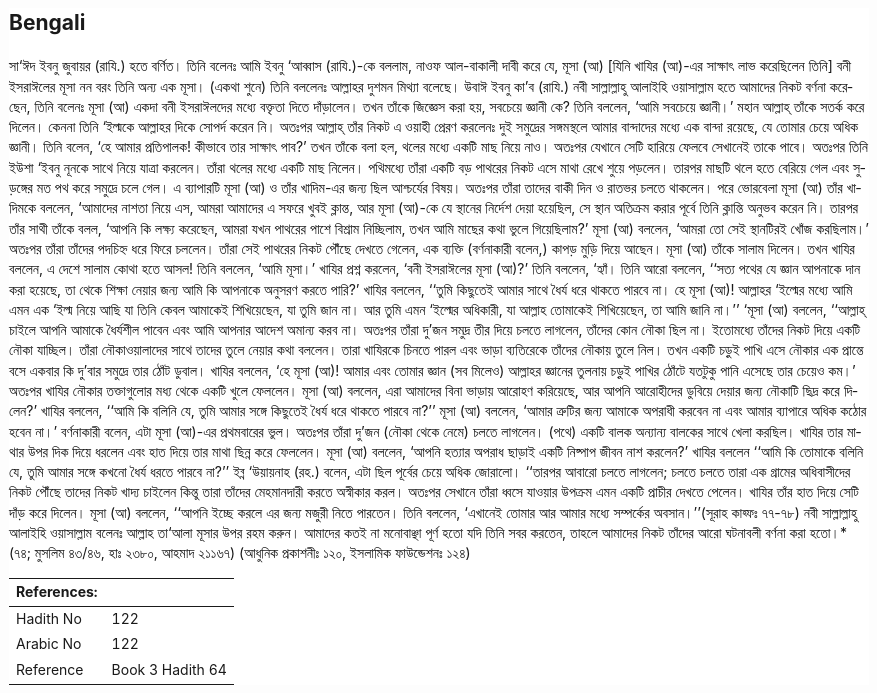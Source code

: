 ## Bengali


<div dir="ltr" lang="bn" style={{fontSize:'larger',backgroundColor:'#f8f9fa',padding:20}}>
সা‘ঈদ ইবনু জুবায়র (রাযি.) হতে বর্ণিত। তিনি বলেনঃ আমি ইবনু ‘আব্বাস (রাযি.)-কে বললাম, নাওফ আল-বাকালী দাবী করে যে, মূসা (আ) [যিনি খাযির (আ)-এর সাক্ষাৎ লাভ করেছিলেন তিনি] বনী ইসরাঈলের মূসা নন বরং তিনি অন্য এক মূসা। (একথা শুনে) তিনি বললেনঃ আল্লাহর দুশমন মিথ্যা বলেছে। উবাঈ ইবনু কা’ব (রাযি.) নবী সাল্লাল্লাহু আলাইহি ওয়াসাল্লাম হতে আমাদের নিকট বর্ণনা করেছেন, তিনি বলেনঃ মূসা (আ) একদা বনী ইসরাঈলদের মধ্যে বক্তৃতা দিতে দাঁড়ালেন। তখন তাঁকে জিজ্ঞেস করা হয়, সবচেয়ে জ্ঞানী কে? তিনি বললেন, ‘আমি সবচেয়ে জ্ঞানী।’ মহান আল্লাহ্ তাঁকে সতর্ক করে দিলেন। কেননা তিনি ‘ইল্মকে আল্লাহর দিকে সোপর্দ করেন নি। অতঃপর আল্লাহ্ তাঁর নিকট এ ওয়াহী প্রেরণ করলেনঃ দুই সমুদ্রের সঙ্গমস্থলে আমার বান্দাদের মধ্যে এক বান্দা রয়েছে, যে তোমার চেয়ে অধিক জ্ঞানী। তিনি বলেন, ‘হে আমার প্রতিপালক! কীভাবে তার সাক্ষাৎ পাব?’ তখন তাঁকে বলা হল, থলের মধ্যে একটি মাছ নিয়ে নাও। অতঃপর যেখানে সেটি হারিয়ে ফেলবে সেখানেই তাকে পাবে। অতঃপর তিনি ইউশা ‘ইবনু নূনকে সাথে নিয়ে যাত্রা করলেন। তাঁরা থলের মধ্যে একটি মাছ নিলেন। পথিমধ্যে তাঁরা একটি বড় পাথরের নিকট এসে মাথা রেখে শুয়ে পড়লেন। তারপর মাছটি থলে হতে বেরিয়ে গেল এবং সুড়ঙ্গের মত পথ করে সমুদ্রে চলে গেল। এ ব্যাপারটি মূসা (আ) ও তাঁর খাদিম-এর জন্য ছিল আশ্চর্যের বিষয়। অতঃপর তাঁরা তাদের বাকী দিন ও রাতভর চলতে থাকলেন। পরে ভোরবেলা মূসা (আ) তাঁর খাদিমকে বললেন, ‘আমাদের নাশতা নিয়ে এস, আমরা আমাদের এ সফরে খুবই ক্লান্ত, আর মূসা (আ)-কে যে স্থানের নির্দেশ দেয়া হয়েছিল, সে স্থান অতিক্রম করার পূর্বে তিনি ক্লান্তি অনুভব করেন নি। তারপর তাঁর সাথী তাঁকে বলল, ‘আপনি কি লক্ষ্য করেছেন, আমরা যখন পাথরের পাশে বিশ্রাম নিচ্ছিলাম, তখন আমি মাছের কথা ভুলে গিয়েছিলাম?’ মূসা (আ) বললেন, ‘আমরা তো সেই স্থানটিরই খোঁজ করছিলাম।’ অতঃপর তাঁরা তাঁদের পদচিহ্ন ধরে ফিরে চললেন। তাঁরা সেই পাথরের নিকট পৌঁছে দেখতে গেলেন, এক ব্যক্তি (বর্ণনাকারী বলেন,) কাপড় মুড়ি দিয়ে আছেন। মূসা (আ) তাঁকে সালাম দিলেন। তখন খাযির বললেন, এ দেশে সালাম কোথা হতে আসল! তিনি বললেন, ‘আমি মূসা।’ খাযির প্রশ্ন করলেন, ‘বনী ইসরাঈলের মূসা (আ)?’ তিনি বললেন, ‘হ্যাঁ। তিনি আরো বললেন, ‘‘সত্য পথের যে জ্ঞান আপনাকে দান করা হয়েছে, তা থেকে শিক্ষা নেয়ার জন্য আমি কি আপনাকে অনুসরণ করতে পারি?’ খাযির বললেন, ‘‘তুমি কিছুতেই আমার সাথে ধৈর্য ধরে থাকতে পারবে না। হে মূসা (আ)! আল্লাহর ‘ইল্মের মধ্যে আমি এমন এক ‘ইল্ম নিয়ে আছি যা তিনি কেবল আমাকেই শিখিয়েছেন, যা তুমি জান না। আর তুমি এমন ‘ইল্মের অধিকারী, যা আল্লাহ তোমাকেই শিখিয়েছেন, তা আমি জানি না।’’ ‘মূসা (আ) বললেন, ‘‘আল্লাহ্ চাইলে আপনি আমাকে ধৈর্যশীল পাবেন এবং আমি আপনার আদেশ অমান্য করব না। অতঃপর তাঁরা দু’জন সমুদ্র তীর দিয়ে চলতে লাগলেন, তাঁদের কোন নৌকা ছিল না। ইতোমধ্যে তাঁদের নিকট দিয়ে একটি নৌকা যাচ্ছিল। তাঁরা নৌকাওয়ালাদের সাথে তাদের তুলে নেয়ার কথা বললেন। তারা খাযিরকে চিনতে পারল এবং ভাড়া ব্যতিরেকে তাঁদের নৌকায় তুলে নিল। তখন একটি চড়ুই পাখি এসে নৌকার এক প্রান্তে বসে একবার কি দু’বার সমুদ্রে তার ঠোঁট ডুবাল। খাযির বললেন, ‘হে মূসা (আ)! আমার এবং তোমার জ্ঞান (সব মিলেও) আল্লাহর জ্ঞানের তুলনায় চড়ুই পাখির ঠোঁটে যতটুকু পানি এসেছে তার চেয়েও কম।’ অতঃপর খাযির নৌকার তক্তাগুলোর মধ্য থেকে একটি খুলে ফেললেন। মূসা (আ) বললেন, এরা আমাদের বিনা ভাড়ায় আরোহণ করিয়েছে, আর আপনি আরোহীদের ডুবিয়ে দেয়ার জন্য নৌকাটি ছিদ্র করে দিলেন?’ খাযির বললেন, ‘‘আমি কি বলিনি যে, তুমি আমার সঙ্গে কিছুতেই ধৈর্য ধরে থাকতে পারবে না?’’ মূসা (আ) বললেন, ‘আমার ত্রুটির জন্য আমাকে অপরাধী করবেন না এবং আমার ব্যাপারে অধিক কঠোর হবেন না।’ বর্ণনাকারী বলেন, এটা মূসা (আ)-এর প্রথমবারের ভুল। অতঃপর তাঁরা দু’জন (নৌকা থেকে নেমে) চলতে লাগলেন। (পথে) একটি বালক অন্যান্য বালকের সাথে খেলা করছিল। খাযির তার মাথার উপর দিক দিয়ে ধরলেন এবং হাত দিয়ে তার মাথা ছিন্ন করে ফেললেন। মূসা (আ) বললেন, ‘আপনি হত্যার অপরাধ ছাড়াই একটি নিষ্পাপ জীবন নাশ করলেন?’ খাযির বললেন ‘‘আমি কি তোমাকে বলিনি যে, তুমি আমার সঙ্গে কখনো ধৈর্য ধরতে পারবে না?’’ ইব্ন ‘উয়ায়নাহ (রহ.) বলেন, এটা ছিল পূর্বের চেয়ে অধিক জোরালো। ‘‘তারপর আবারো চলতে লাগলেন; চলতে চলতে তারা এক গ্রামের অধিবাসীদের নিকট পৌঁছে তাদের নিকট খাদ্য চাইলেন কিন্তু তারা তাঁদের মেহমানদারী করতে অস্বীকার করল। অতঃপর সেখানে তাঁরা ধ্বসে যাওয়ার উপক্রম এমন একটি প্রাচীর দেখতে পেলেন। খাযির তাঁর হাত দিয়ে সেটি দাঁড় করে দিলেন। মূসা (আ) বললেন, ‘‘আপনি ইচ্ছে করলে এর জন্য মজুরী নিতে পারতেন। তিনি বললেন, ‘এখানেই তোমার আর আমার মধ্যে সম্পর্কের অবসান।’’(সূরাহ কাহ্ফঃ ৭৭-৭৮) নবী সাল্লাল্লাহু আলাইহি ওয়াসাল্লাম বলেনঃ আল্লাহ তা‘আলা মূসার উপর রহম করুন। আমাদের কতই না মনোবাঞ্ছা পূর্ণ হতো যদি তিনি সবর করতেন, তাহলে আমাদের নিকট তাঁদের আরো ঘটনাবলী বর্ণনা করা হতো।* (৭৪; মুসলিম ৪৩/৪৬, হাঃ ২৩৮০, আহমাদ ২১১৬৭) (আধুনিক প্রকাশনীঃ ১২০, ইসলামিক ফাউন্ডেশনঃ ১২৪)
</div>
<div style={{backgroundColor:'#f8f9fa',padding:20, marginBottom: 10}}><table> <thead> <tr> <th>References:</th> <th></th> </tr> </thead> <tbody><tr><td>Hadith No</td><td>122</td></tr><tr><td>Arabic No</td><td>122</td></tr><tr><td>Reference</td><td>Book 3 Hadith 64</td></tr></tbody></table></div>
